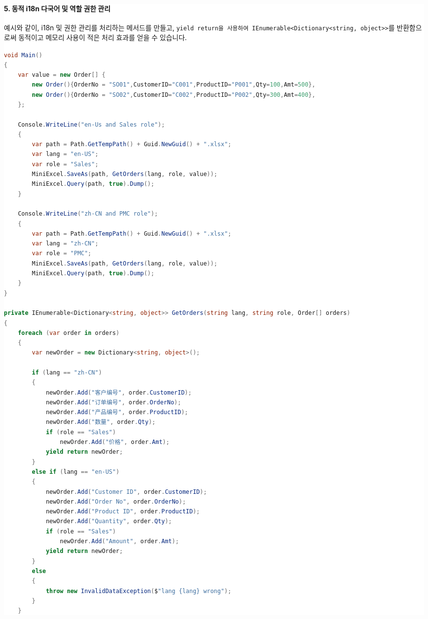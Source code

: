 
#### 5. 동적 i18n 다국어 및 역할 권한 관리

예시와 같이, i18n 및 권한 관리를 처리하는 메서드를 만들고, `yield return을 사용하여 IEnumerable<Dictionary<string, object>>`를 반환함으로써 동적이고 메모리 사용이 적은 처리 효과를 얻을 수 있습니다.
</translate-content>
```csharp
void Main()
{
    var value = new Order[] {
        new Order(){OrderNo = "SO01",CustomerID="C001",ProductID="P001",Qty=100,Amt=500},
        new Order(){OrderNo = "SO02",CustomerID="C002",ProductID="P002",Qty=300,Amt=400},
    };

    Console.WriteLine("en-Us and Sales role");
    {
        var path = Path.GetTempPath() + Guid.NewGuid() + ".xlsx";
        var lang = "en-US";
        var role = "Sales";
        MiniExcel.SaveAs(path, GetOrders(lang, role, value));
        MiniExcel.Query(path, true).Dump();
    }

    Console.WriteLine("zh-CN and PMC role");
    {
        var path = Path.GetTempPath() + Guid.NewGuid() + ".xlsx";
        var lang = "zh-CN";
        var role = "PMC";
        MiniExcel.SaveAs(path, GetOrders(lang, role, value));
        MiniExcel.Query(path, true).Dump();
    }
}

private IEnumerable<Dictionary<string, object>> GetOrders(string lang, string role, Order[] orders)
{
    foreach (var order in orders)
    {
        var newOrder = new Dictionary<string, object>();

        if (lang == "zh-CN")
        {
            newOrder.Add("客户编号", order.CustomerID);
            newOrder.Add("订单编号", order.OrderNo);
            newOrder.Add("产品编号", order.ProductID);
            newOrder.Add("数量", order.Qty);
            if (role == "Sales")
                newOrder.Add("价格", order.Amt);
            yield return newOrder;
        }
        else if (lang == "en-US")
        {
            newOrder.Add("Customer ID", order.CustomerID);
            newOrder.Add("Order No", order.OrderNo);
            newOrder.Add("Product ID", order.ProductID);
            newOrder.Add("Quantity", order.Qty);
            if (role == "Sales")
                newOrder.Add("Amount", order.Amt);
            yield return newOrder;
        }
        else
        {
            throw new InvalidDataException($"lang {lang} wrong");
        }
    }
```